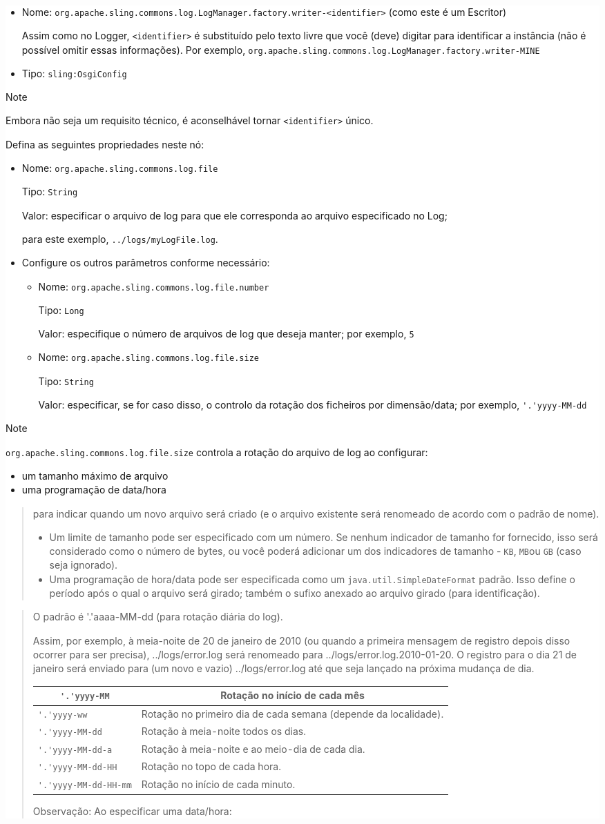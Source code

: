    * Nome: `org.apache.sling.commons.log.LogManager.factory.writer-<identifier>` (como este é um Escritor)

      Assim como no Logger, `<identifier>` é substituído pelo texto livre que você (deve) digitar para identificar a instância (não é possível omitir essas informações). Por exemplo, `org.apache.sling.commons.log.LogManager.factory.writer-MINE`

   * Tipo: `sling:OsgiConfig`
   >[!NOTE]
   >
   >Embora não seja um requisito técnico, é aconselhável tornar `<identifier>` único.

   Defina as seguintes propriedades neste nó:

   * Nome: `org.apache.sling.commons.log.file`

      Tipo: `String`

      Valor: especificar o arquivo de log para que ele corresponda ao arquivo especificado no Log;

      para este exemplo, `../logs/myLogFile.log`.

   * Configure os outros parâmetros conforme necessário:

      * Nome: `org.apache.sling.commons.log.file.number`

         Tipo: `Long`

         Valor: especifique o número de arquivos de log que deseja manter; por exemplo, `5`

      * Nome: `org.apache.sling.commons.log.file.size`

         Tipo: `String`

         Valor: especificar, se for caso disso, o controlo da rotação dos ficheiros por dimensão/data; por exemplo, `'.'yyyy-MM-dd`
   >[!NOTE]
   >
   >`org.apache.sling.commons.log.file.size` controla a rotação do arquivo de log ao configurar:
   >
   >* um tamanho máximo de arquivo
   >* uma programação de data/hora

   >
   >para indicar quando um novo arquivo será criado (e o arquivo existente será renomeado de acordo com o padrão de nome).
   >
   >* Um limite de tamanho pode ser especificado com um número. Se nenhum indicador de tamanho for fornecido, isso será considerado como o número de bytes, ou você poderá adicionar um dos indicadores de tamanho - `KB`, `MB`ou `GB` (caso seja ignorado).
   >* Uma programação de hora/data pode ser especificada como um `java.util.SimpleDateFormat` padrão. Isso define o período após o qual o arquivo será girado; também o sufixo anexado ao arquivo girado (para identificação).

   >
   >  O padrão é &#39;.&#39;aaaa-MM-dd (para rotação diária do log).
   >
   >  Assim, por exemplo, à meia-noite de 20 de janeiro de 2010 (ou quando a primeira mensagem de registro depois disso ocorrer para ser precisa), ../logs/error.log será renomeado para ../logs/error.log.2010-01-20. O registro para o dia 21 de janeiro será enviado para (um novo e vazio) ../logs/error.log até que seja lançado na próxima mudança de dia.
   >
   >  | `'.'yyyy-MM` | Rotação no início de cada mês |
   >  |---|---|
   >  | `'.'yyyy-ww` | Rotação no primeiro dia de cada semana (depende da localidade). |
   >  | `'.'yyyy-MM-dd` | Rotação à meia-noite todos os dias. |
   >  | `'.'yyyy-MM-dd-a` | Rotação à meia-noite e ao meio-dia de cada dia. |
   >  | `'.'yyyy-MM-dd-HH` | Rotação no topo de cada hora. |
   >  | `'.'yyyy-MM-dd-HH-mm` | Rotação no início de cada minuto. |
   >
   >  Observação: Ao especificar uma data/hora: